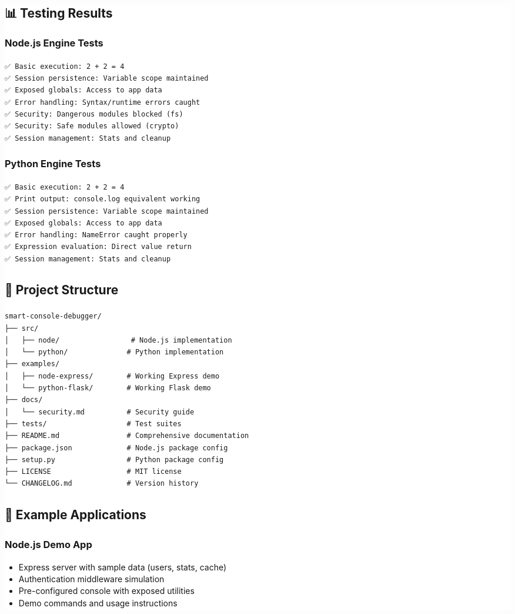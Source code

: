 ## 📊 Testing Results

### Node.js Engine Tests
```
✅ Basic execution: 2 + 2 = 4
✅ Session persistence: Variable scope maintained
✅ Exposed globals: Access to app data
✅ Error handling: Syntax/runtime errors caught
✅ Security: Dangerous modules blocked (fs)
✅ Security: Safe modules allowed (crypto)
✅ Session management: Stats and cleanup
```

### Python Engine Tests
```
✅ Basic execution: 2 + 2 = 4
✅ Print output: console.log equivalent working
✅ Session persistence: Variable scope maintained
✅ Exposed globals: Access to app data
✅ Error handling: NameError caught properly
✅ Expression evaluation: Direct value return
✅ Session management: Stats and cleanup
```

## 📁 Project Structure

```
smart-console-debugger/
├── src/
│   ├── node/                 # Node.js implementation
│   └── python/              # Python implementation
├── examples/
│   ├── node-express/        # Working Express demo
│   └── python-flask/        # Working Flask demo
├── docs/
│   └── security.md          # Security guide
├── tests/                   # Test suites
├── README.md                # Comprehensive documentation
├── package.json             # Node.js package config
├── setup.py                 # Python package config
├── LICENSE                  # MIT license
└── CHANGELOG.md             # Version history
```

## 🚀 Example Applications

### Node.js Demo App
- Express server with sample data (users, stats, cache)
- Authentication middleware simulation
- Pre-configured console with exposed utilities
- Demo commands and usage instructions
